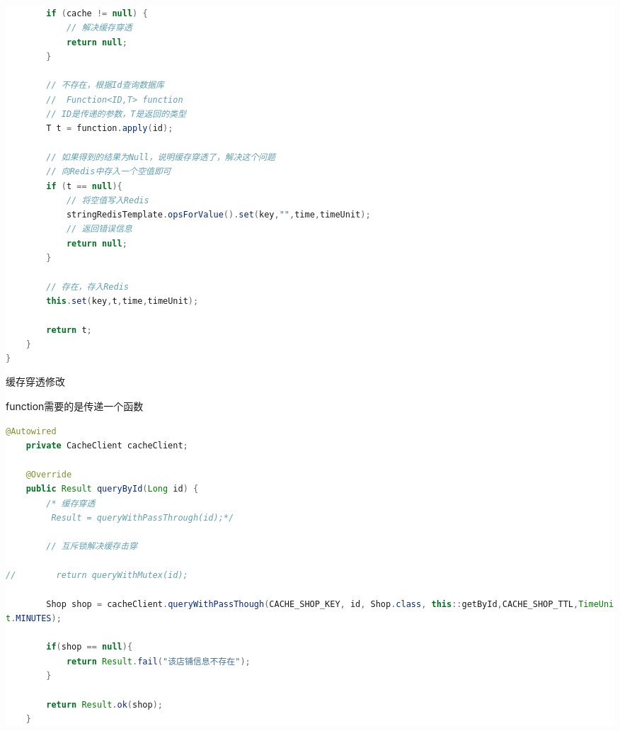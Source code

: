 ```java
        if (cache != null) {
            // 解决缓存穿透
            return null;
        }

        // 不存在，根据Id查询数据库
        //  Function<ID,T> function
        // ID是传递的参数，T是返回的类型
        T t = function.apply(id);

        // 如果得到的结果为Null，说明缓存穿透了，解决这个问题
        // 向Redis中存入一个空值即可
        if (t == null){
            // 将空值写入Redis
            stringRedisTemplate.opsForValue().set(key,"",time,timeUnit);
            // 返回错误信息
            return null;
        }

        // 存在，存入Redis
        this.set(key,t,time,timeUnit);

        return t;
    }
}
```

缓存穿透修改

function需要的是传递一个函数



```java
@Autowired
    private CacheClient cacheClient;

    @Override
    public Result queryById(Long id) {
        /* 缓存穿透
         Result = queryWithPassThrough(id);*/

        // 互斥锁解决缓存击穿

//        return queryWithMutex(id);

        Shop shop = cacheClient.queryWithPassThough(CACHE_SHOP_KEY, id, Shop.class, this::getById,CACHE_SHOP_TTL,TimeUnit.MINUTES);

        if(shop == null){
            return Result.fail("该店铺信息不存在");
        }

        return Result.ok(shop);
    }
```
